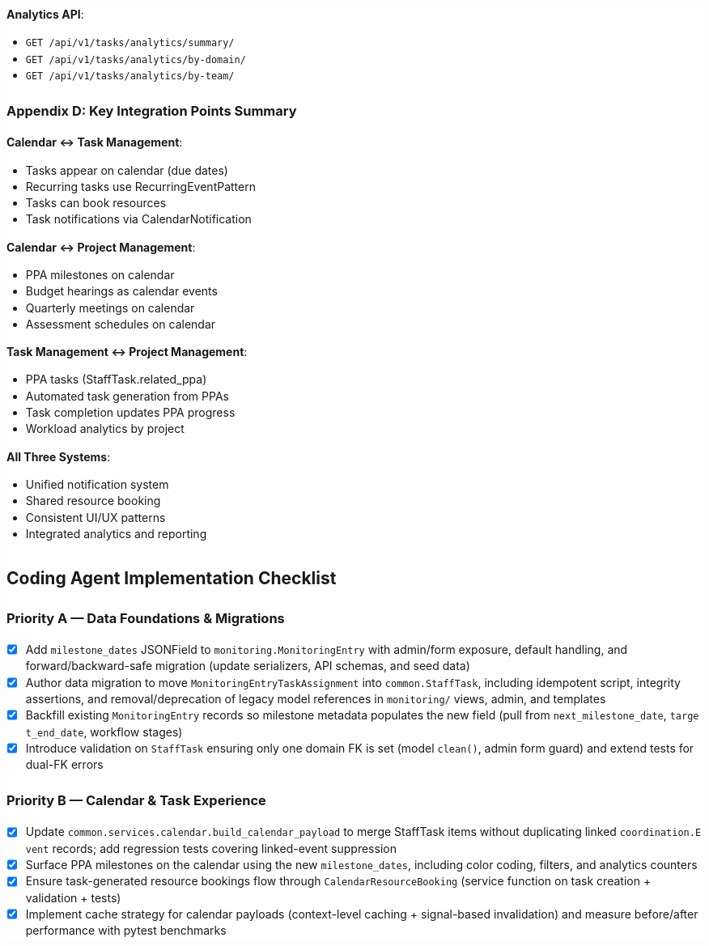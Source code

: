 **Analytics API**:
- `GET /api/v1/tasks/analytics/summary/`
- `GET /api/v1/tasks/analytics/by-domain/`
- `GET /api/v1/tasks/analytics/by-team/`

### Appendix D: Key Integration Points Summary

**Calendar ↔ Task Management**:
- Tasks appear on calendar (due dates)
- Recurring tasks use RecurringEventPattern
- Tasks can book resources
- Task notifications via CalendarNotification

**Calendar ↔ Project Management**:
- PPA milestones on calendar
- Budget hearings as calendar events
- Quarterly meetings on calendar
- Assessment schedules on calendar

**Task Management ↔ Project Management**:
- PPA tasks (StaffTask.related_ppa)
- Automated task generation from PPAs
- Task completion updates PPA progress
- Workload analytics by project

**All Three Systems**:
- Unified notification system
- Shared resource booking
- Consistent UI/UX patterns
- Integrated analytics and reporting

## Coding Agent Implementation Checklist

### Priority A — Data Foundations & Migrations
- [x] Add `milestone_dates` JSONField to `monitoring.MonitoringEntry` with admin/form exposure, default handling, and forward/backward-safe migration (update serializers, API schemas, and seed data)
- [x] Author data migration to move `MonitoringEntryTaskAssignment` into `common.StaffTask`, including idempotent script, integrity assertions, and removal/deprecation of legacy model references in `monitoring/` views, admin, and templates
- [x] Backfill existing `MonitoringEntry` records so milestone metadata populates the new field (pull from `next_milestone_date`, `target_end_date`, workflow stages)
- [x] Introduce validation on `StaffTask` ensuring only one domain FK is set (model `clean()`, admin form guard) and extend tests for dual-FK errors

### Priority B — Calendar & Task Experience
- [x] Update `common.services.calendar.build_calendar_payload` to merge StaffTask items without duplicating linked `coordination.Event` records; add regression tests covering linked-event suppression
- [x] Surface PPA milestones on the calendar using the new `milestone_dates`, including color coding, filters, and analytics counters
- [x] Ensure task-generated resource bookings flow through `CalendarResourceBooking` (service function on task creation + validation + tests)
- [x] Implement cache strategy for calendar payloads (context-level caching + signal-based invalidation) and measure before/after performance with pytest benchmarks
